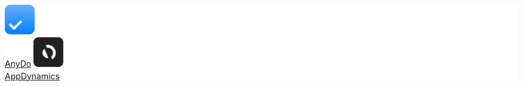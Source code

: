 <img src="/icons/AnyDo.svg" alt="AnyDo" width="50">
<br/>
<a href="/icons/AnyDo.svg">AnyDo</a>
</td>
<td align="center">
<img src="/icons/AppDynamics.svg" alt="AppDynamics" width="50">
<br/>
<a href="/icons/AppDynamics.svg">AppDynamics</a>
</td>
<td align="center">